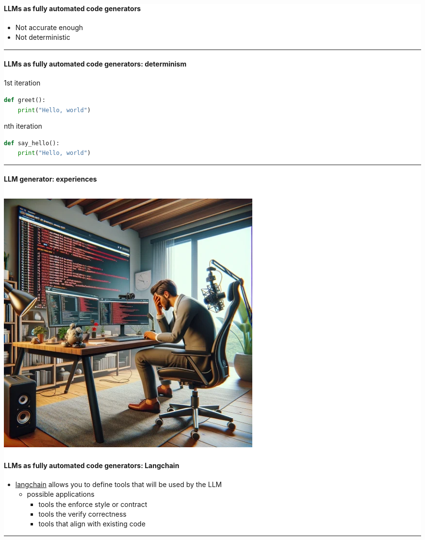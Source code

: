 
#### LLMs as fully automated code generators
- Not accurate enough
- Not deterministic
---

#### LLMs as fully automated code generators: determinism
1st iteration
```python
def greet():
    print("Hello, world")
```

nth iteration
```python
def say_hello():
    print("Hello, world")
```
---

#### LLM generator: experiences
![ai facepalm](ai-facepalm.webp)
---

#### LLMs as fully automated code generators: Langchain
- [langchain](https://github.com/hwchase17/langchain) allows you to define tools that will be used by the LLM
  - possible applications
    - tools the enforce style or contract
    - tools the verify correctness
    - tools that align with existing code
---
